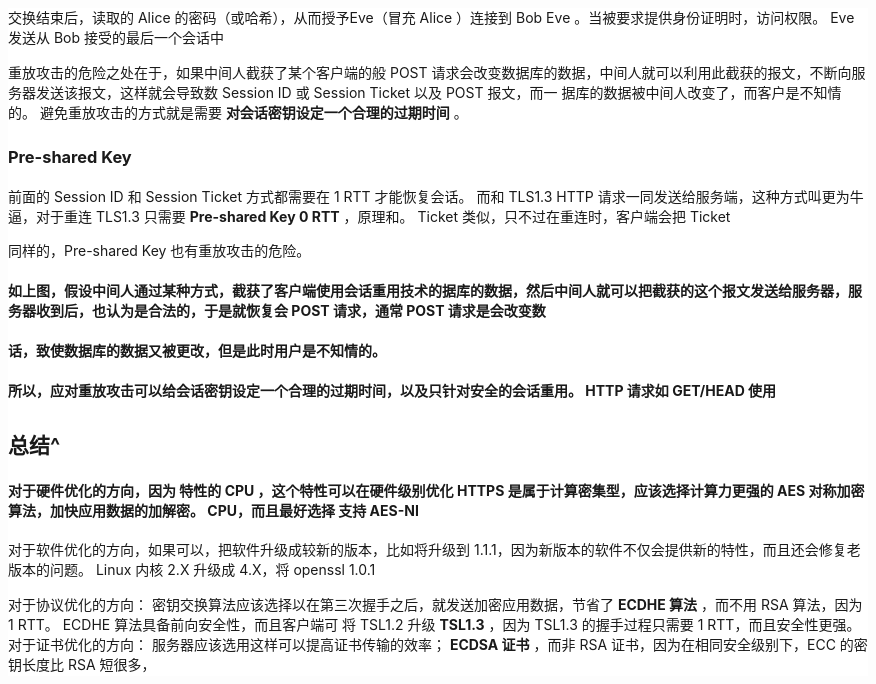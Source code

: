 交换结束后，读取的 Alice 的密码（或哈希），从而授予Eve（冒充 Alice ）连接到 Bob Eve 。当被要求提供身份证明时，访问权限。 Eve 发送从 Bob 接受的最后一个会话中

重放攻击的危险之处在于，如果中间人截获了某个客户端的般 POST 请求会改变数据库的数据，中间人就可以利用此截获的报文，不断向服务器发送该报文，这样就会导致数 Session ID 或 Session Ticket 以及 POST 报文，而一
据库的数据被中间人改变了，而客户是不知情的。
避免重放攻击的方式就是需要 **对会话密钥设定一个合理的过期时间** 。


### Pre-shared Key

前面的 Session ID 和 Session Ticket 方式都需要在 1 RTT 才能恢复会话。
而和 TLS1.3 HTTP 请求一同发送给服务端，这种方式叫更为牛逼，对于重连 TLS1.3 只需要 **Pre-shared Key 0 RTT** ，原理和。 Ticket 类似，只不过在重连时，客户端会把 Ticket

同样的，Pre-shared Key 也有重放攻击的危险。


#### 如上图，假设中间人通过某种方式，截获了客户端使用会话重用技术的据库的数据，然后中间人就可以把截获的这个报文发送给服务器，服务器收到后，也认为是合法的，于是就恢复会 POST 请求，通常 POST 请求是会改变数

#### 话，致使数据库的数据又被更改，但是此时用户是不知情的。

#### 所以，应对重放攻击可以给会话密钥设定一个合理的过期时间，以及只针对安全的会话重用。 HTTP 请求如 GET/HEAD 使用

## 总结^

#### 对于硬件优化的方向，因为 特性的 CPU ，这个特性可以在硬件级别优化 HTTPS 是属于计算密集型，应该选择计算力更强的 AES 对称加密算法，加快应用数据的加解密。 CPU，而且最好选择 支持 AES-NI

对于软件优化的方向，如果可以，把软件升级成较新的版本，比如将升级到 1.1.1，因为新版本的软件不仅会提供新的特性，而且还会修复老版本的问题。 Linux 内核 2.X 升级成 4.X，将 openssl 1.0.1

对于协议优化的方向：
密钥交换算法应该选择以在第三次握手之后，就发送加密应用数据，节省了 **ECDHE 算法** ，而不用 RSA 算法，因为 1 RTT。 ECDHE 算法具备前向安全性，而且客户端可
将 TSL1.2 升级 **TSL1.3** ，因为 TSL1.3 的握手过程只需要 1 RTT，而且安全性更强。
对于证书优化的方向：
服务器应该选用这样可以提高证书传输的效率； **ECDSA 证书** ，而非 RSA 证书，因为在相同安全级别下，ECC 的密钥⻓度比 RSA 短很多，
